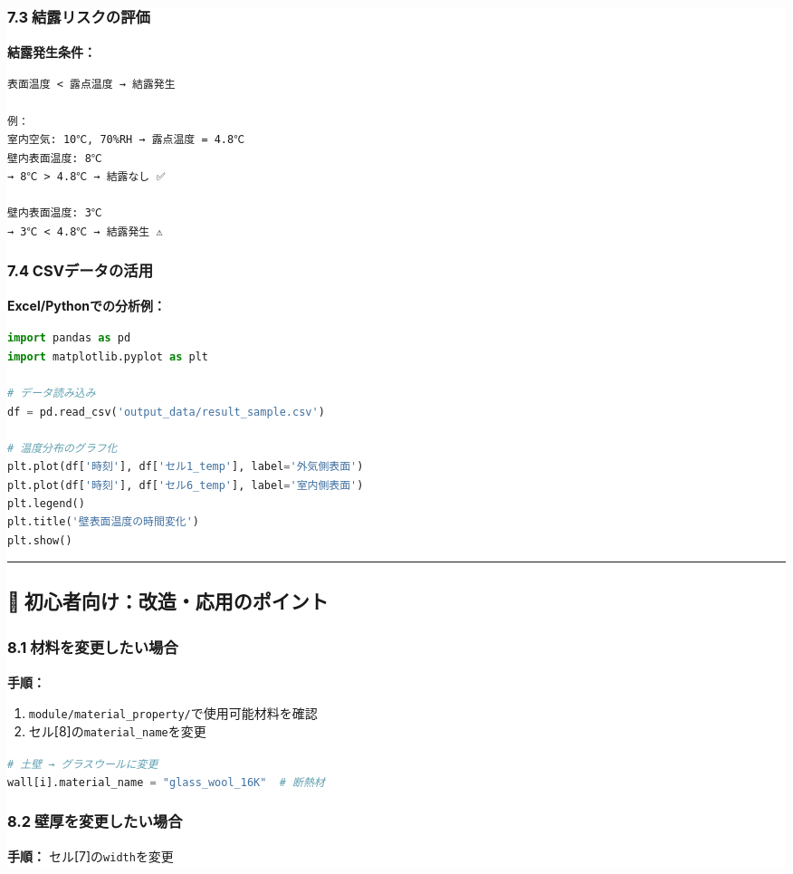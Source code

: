 ### 7.3 結露リスクの評価

**結露発生条件：**
```
表面温度 < 露点温度 → 結露発生

例：
室内空気: 10℃, 70%RH → 露点温度 = 4.8℃
壁内表面温度: 8℃
→ 8℃ > 4.8℃ → 結露なし ✅

壁内表面温度: 3℃  
→ 3℃ < 4.8℃ → 結露発生 ⚠️
```

### 7.4 CSVデータの活用

**Excel/Pythonでの分析例：**
```python
import pandas as pd
import matplotlib.pyplot as plt

# データ読み込み
df = pd.read_csv('output_data/result_sample.csv')

# 温度分布のグラフ化
plt.plot(df['時刻'], df['セル1_temp'], label='外気側表面')
plt.plot(df['時刻'], df['セル6_temp'], label='室内側表面')
plt.legend()
plt.title('壁表面温度の時間変化')
plt.show()
```

---

## 🔧 初心者向け：改造・応用のポイント

### 8.1 材料を変更したい場合

**手順：**
1. `module/material_property/`で使用可能材料を確認
2. セル[8]の`material_name`を変更

```julia
# 土壁 → グラスウールに変更
wall[i].material_name = "glass_wool_16K"  # 断熱材
```

### 8.2 壁厚を変更したい場合

**手順：**
セル[7]の`width`を変更
